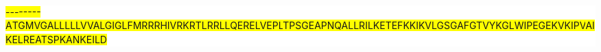 <span style='background-color: yellow;'>-</span><span style='background-color: yellow;'>-</span><span style='background-color: yellow;'>-</span><span style='background-color: yellow;'>-</span><span style='background-color: yellow;'>-</span><span style='background-color: yellow;'>-</span><span style='background-color: yellow;'>-</span><span style='background-color: yellow;'>-</span><span style='background-color: yellow;'>A</span><span style='background-color: yellow;'>T</span><span style='background-color: yellow;'>G</span><span style='background-color: yellow;'>M</span><span style='background-color: yellow;'>V</span><span style='background-color: yellow;'>G</span><span style='background-color: yellow;'>A</span><span style='background-color: yellow;'>L</span><span style='background-color: yellow;'>L</span><span style='background-color: yellow;'>L</span><span style='background-color: yellow;'>L</span><span style='background-color: yellow;'>L</span><span style='background-color: yellow;'>V</span><span style='background-color: yellow;'>V</span><span style='background-color: yellow;'>A</span><span style='background-color: yellow;'>L</span><span style='background-color: yellow;'>G</span><span style='background-color: yellow;'>I</span><span style='background-color: yellow;'>G</span><span style='background-color: yellow;'>L</span><span style='background-color: yellow;'>F</span><span style='background-color: yellow;'>M</span><span style='background-color: yellow;'>R</span><span style='background-color: yellow;'>R</span><span style='background-color: yellow;'>R</span><span style='background-color: yellow;'>H</span><span style='background-color: yellow;'>I</span><span style='background-color: yellow;'>V</span><span style='background-color: yellow;'>R</span><span style='background-color: yellow;'>K</span><span style='background-color: yellow;'>R</span><span style='background-color: yellow;'>T</span><span style='background-color: yellow;'>L</span><span style='background-color: yellow;'>R</span><span style='background-color: yellow;'>R</span><span style='background-color: yellow;'>L</span><span style='background-color: yellow;'>L</span><span style='background-color: yellow;'>Q</span><span style='background-color: yellow;'>E</span><span style='background-color: yellow;'>R</span><span style='background-color: yellow;'>E</span><span style='background-color: yellow;'>L</span><span style='background-color: yellow;'>V</span><span style='background-color: yellow;'>E</span><span style='background-color: yellow;'>P</span><span style='background-color: yellow;'>L</span><span style='background-color: yellow;'>T</span><span style='background-color: yellow;'>P</span><span style='background-color: yellow;'>S</span><span style='background-color: yellow;'>G</span><span style='background-color: yellow;'>E</span><span style='background-color: yellow;'>A</span><span style='background-color: yellow;'>P</span><span style='background-color: yellow;'>N</span><span style='background-color: yellow;'>Q</span><span style='background-color: yellow;'>A</span><span style='background-color: yellow;'>L</span><span style='background-color: yellow;'>L</span><span style='background-color: yellow;'>R</span><span style='background-color: yellow;'>I</span><span style='background-color: yellow;'>L</span><span style='background-color: yellow;'>K</span><span style='background-color: yellow;'>E</span><span style='background-color: yellow;'>T</span><span style='background-color: yellow;'>E</span><span style='background-color: yellow;'>F</span><span style='background-color: yellow;'>K</span><span style='background-color: yellow;'>K</span><span style='background-color: yellow;'>I</span><span style='background-color: yellow;'>K</span><span style='background-color: yellow;'>V</span><span style='background-color: yellow;'>L</span><span style='background-color: yellow;'>G</span><span style='background-color: yellow;'>S</span><span style='background-color: yellow;'>G</span><span style='background-color: yellow;'>A</span><span style='background-color: yellow;'>F</span><span style='background-color: yellow;'>G</span><span style='background-color: yellow;'>T</span><span style='background-color: yellow;'>V</span><span style='background-color: yellow;'>Y</span><span style='background-color: yellow;'>K</span><span style='background-color: yellow;'>G</span><span style='background-color: yellow;'>L</span><span style='background-color: yellow;'>W</span><span style='background-color: yellow;'>I</span><span style='background-color: yellow;'>P</span><span style='background-color: yellow;'>E</span><span style='background-color: yellow;'>G</span><span style='background-color: yellow;'>E</span><span style='background-color: yellow;'>K</span><span style='background-color: yellow;'>V</span><span style='background-color: yellow;'>K</span><span style='background-color: yellow;'>I</span><span style='background-color: yellow;'>P</span><span style='background-color: yellow;'>V</span><span style='background-color: yellow;'>A</span><span style='background-color: yellow;'>I</span><span style='background-color: yellow;'>K</span><span style='background-color: yellow;'>E</span><span style='background-color: yellow;'>L</span><span style='background-color: yellow;'>R</span><span style='background-color: yellow;'>E</span><span style='background-color: yellow;'>A</span><span style='background-color: yellow;'>T</span><span style='background-color: yellow;'>S</span><span style='background-color: yellow;'>P</span><span style='background-color: yellow;'>K</span><span style='background-color: yellow;'>A</span><span style='background-color: yellow;'>N</span><span style='background-color: yellow;'>K</span><span style='background-color: yellow;'>E</span><span style='background-color: yellow;'>I</span><span style='background-color: yellow;'>L</span><span style='background-color: yellow;'>D</span>